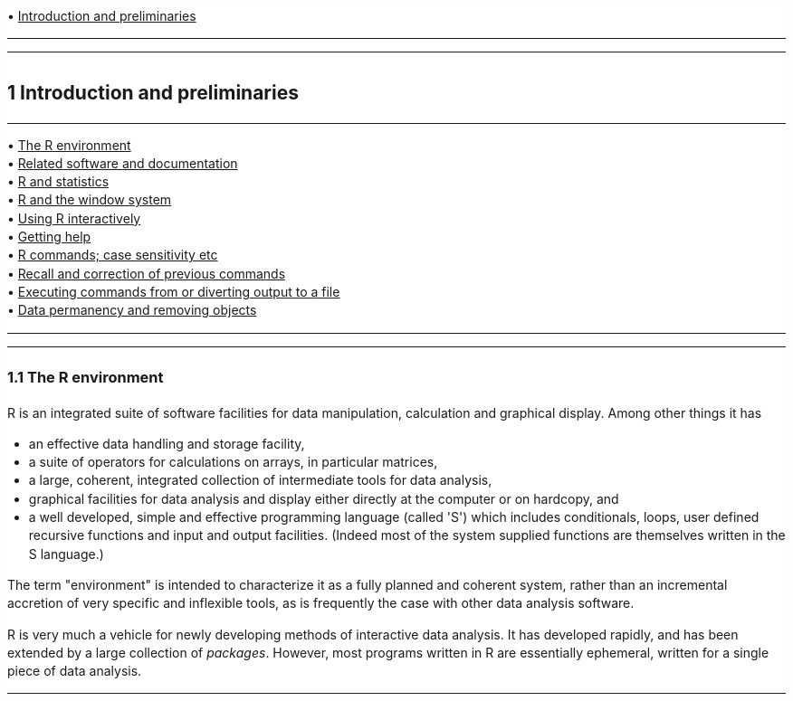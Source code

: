 • [Introduction and preliminaries](#Introduction-and-preliminaries)

---

---

## 1 Introduction and preliminaries

---

• [The R environment](#The-R-environment)     
 • [Related software and documentation](#Related-software-and-documentation)     
 • [R and statistics](#R-and-statistics)     
 • [R and the window system](#R-and-the-window-system)     
 • [Using R interactively](#Using-R-interactively)     
 • [Getting help](#Getting-help)     
 • [R commands; case sensitivity etc](#R-commands_003b-case-sensitivity-etc)     
 • [Recall and correction of previous commands](#Recall-and-correction-of-previous-commands)     
 • [Executing commands from or diverting output to a file](#Executing-commands-from-or-diverting-output-to-a-file)     
 • [Data permanency and removing objects](#Data-permanency-and-removing-objects)

---

---

### 1.1 The R environment

R is an integrated suite of software facilities for data manipulation,
calculation and graphical display. Among other things it has

- an effective data handling and storage facility,
- a suite of operators for calculations on arrays, in particular
  matrices,
- a large, coherent, integrated collection of intermediate tools for
  data analysis,
- graphical facilities for data analysis and display either directly
  at the computer or on hardcopy, and
- a well developed, simple and effective programming language (called
  'S') which includes conditionals, loops, user defined recursive
  functions and input and output facilities. (Indeed most of the
  system supplied functions are themselves written in the S language.)

The term "environment" is intended to characterize it as a fully planned
and coherent system, rather than an incremental accretion of very
specific and inflexible tools, as is frequently the case with other data
analysis software.

R is very much a vehicle for newly developing methods of interactive
data analysis. It has developed rapidly, and has been extended by a
large collection of _packages_. However, most programs written in R are
essentially ephemeral, written for a single piece of data analysis.

---
